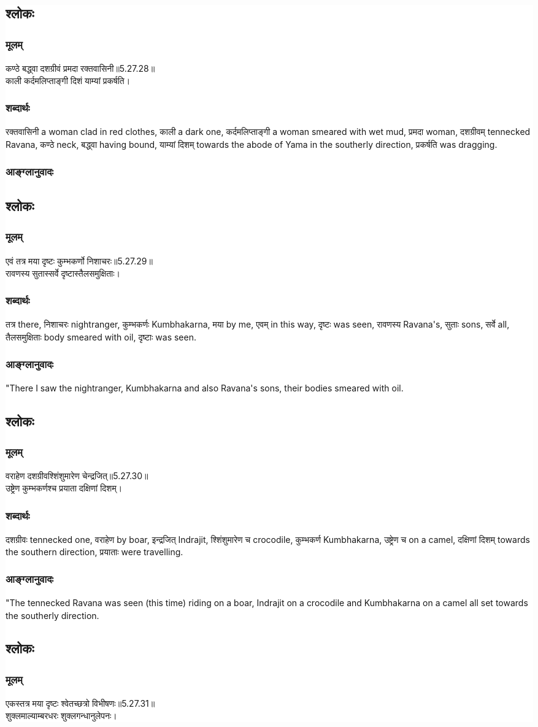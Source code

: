

## श्लोकः
### मूलम्
कण्ठे बद्ध्वा दशग्रीवं प्रमदा रक्तवासिनी॥5.27.28॥  
काली कर्दमलिप्ताङ्गी दिशं याम्यां प्रकर्षति।

### शब्दार्थः
रक्तवासिनी a woman clad in red clothes, काली a dark one, कर्दमलिप्ताङ्गी a woman smeared with wet mud, प्रमदा woman, दशग्रीवम् tennecked Ravana, कण्ठे neck, बद्ध्वा having bound, याम्यां दिशम् towards the abode of Yama in the southerly direction, प्रकर्षति was dragging.

### आङ्ग्लानुवादः




## श्लोकः
### मूलम्
एवं तत्र मया दृष्टः कुम्भकर्णो निशाचरः॥5.27.29॥  
रावणस्य सुतास्सर्वे दृष्टास्तैलसमुक्षिताः।

### शब्दार्थः
तत्र there, निशाचरः nightranger, कुम्भकर्णः Kumbhakarna, मया by me, एवम् in this way, दृष्टः was seen, रावणस्य Ravana's, सुताः sons, सर्वे all, तैलसमुक्षिताः body smeared with oil, दृष्टाः was seen.

### आङ्ग्लानुवादः
"There I saw the nightranger, Kumbhakarna and also Ravana's sons, their bodies smeared with oil.



## श्लोकः
### मूलम्
वराहेण दशग्रीवश्शिंशुमारेण चेन्द्रजित्॥5.27.30॥  
उष्ट्रेण कुम्भकर्णश्च प्रयाता दक्षिणां दिशम्।

### शब्दार्थः
दशग्रीवः tennecked one, वराहेण by boar, इन्द्रजित् Indrajit, श्शिंशुमारेण च crocodile, कुम्भकर्ण Kumbhakarna, उष्ट्रेण च on a camel, दक्षिणां दिशम् towards the southern direction, प्रयाताः were travelling.

### आङ्ग्लानुवादः
"The tennecked Ravana was seen (this time) riding on a boar, Indrajit on a crocodile and Kumbhakarna on a camel all set towards the southerly direction.



## श्लोकः
### मूलम्
एकस्तत्र मया दृष्टः श्वेतच्छत्रो विभीषणः॥5.27.31॥  
शुक्लमाल्याम्बरधरः शुक्लगन्धानुलेपनः।
